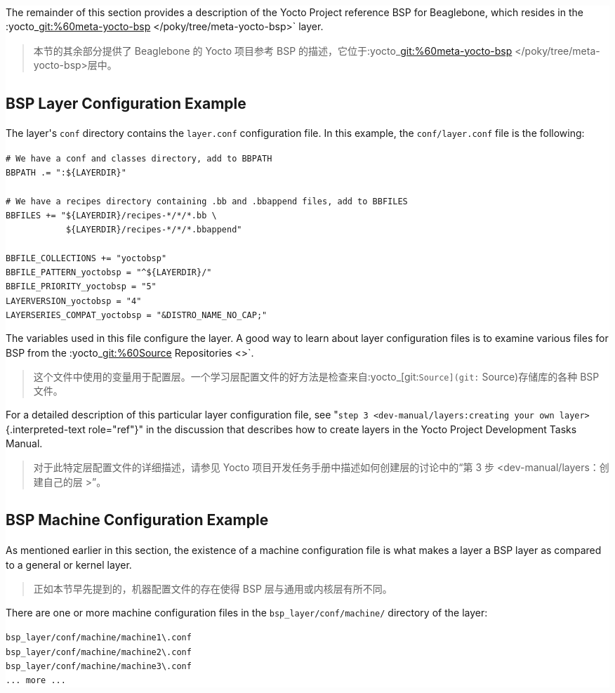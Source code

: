 The remainder of this section provides a description of the Yocto Project reference BSP for Beaglebone, which resides in the :yocto\_[git:%60meta-yocto-bsp](git:%60meta-yocto-bsp) \</poky/tree/meta-yocto-bsp\>` layer.

> 本节的其余部分提供了 Beaglebone 的 Yocto 项目参考 BSP 的描述，它位于:yocto\_[git:%60meta-yocto-bsp](git:%60meta-yocto-bsp) \</poky/tree/meta-yocto-bsp\>层中。

## BSP Layer Configuration Example

The layer\'s `conf` directory contains the `layer.conf` configuration file. In this example, the `conf/layer.conf` file is the following:

```
# We have a conf and classes directory, add to BBPATH
BBPATH .= ":${LAYERDIR}"

# We have a recipes directory containing .bb and .bbappend files, add to BBFILES
BBFILES += "${LAYERDIR}/recipes-*/*/*.bb \
            ${LAYERDIR}/recipes-*/*/*.bbappend"

BBFILE_COLLECTIONS += "yoctobsp"
BBFILE_PATTERN_yoctobsp = "^${LAYERDIR}/"
BBFILE_PRIORITY_yoctobsp = "5"
LAYERVERSION_yoctobsp = "4"
LAYERSERIES_COMPAT_yoctobsp = "&DISTRO_NAME_NO_CAP;"
```

The variables used in this file configure the layer. A good way to learn about layer configuration files is to examine various files for BSP from the :yocto\_[git:%60Source](git:%60Source) Repositories \<\>`.

> 这个文件中使用的变量用于配置层。一个学习层配置文件的好方法是检查来自:yocto_[git:`Source](git:` Source)存储库的各种 BSP 文件。

For a detailed description of this particular layer configuration file, see \"`step 3 <dev-manual/layers:creating your own layer>`{.interpreted-text role="ref"}\" in the discussion that describes how to create layers in the Yocto Project Development Tasks Manual.

> 对于此特定层配置文件的详细描述，请参见 Yocto 项目开发任务手册中描述如何创建层的讨论中的“第 3 步 <dev-manual/layers：创建自己的层 >”。

## BSP Machine Configuration Example

As mentioned earlier in this section, the existence of a machine configuration file is what makes a layer a BSP layer as compared to a general or kernel layer.

> 正如本节早先提到的，机器配置文件的存在使得 BSP 层与通用或内核层有所不同。

There are one or more machine configuration files in the `bsp_layer/conf/machine/` directory of the layer:

```
bsp_layer/conf/machine/machine1\.conf
bsp_layer/conf/machine/machine2\.conf
bsp_layer/conf/machine/machine3\.conf
... more ...
```
